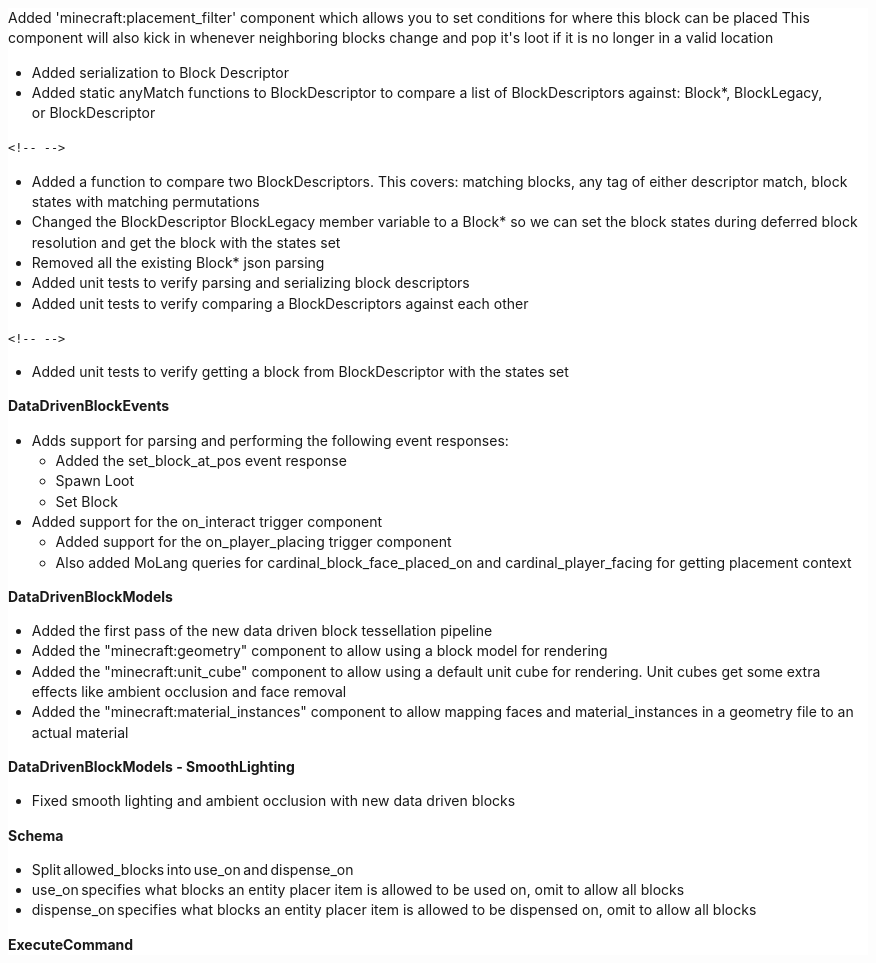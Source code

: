 Added \'minecraft:placement\_filter\' component which allows you to set conditions for where this block can be placed This component will also kick in whenever neighboring blocks change and pop it\'s loot if it is no longer in a valid location 

-   Added serialization to Block Descriptor  
-   Added static anyMatch functions to BlockDescriptor to compare a list of BlockDescriptors against: Block\*, BlockLegacy, or BlockDescriptor  

```{=html}
<!-- -->
```
-   Added a function to compare two BlockDescriptors. This covers: matching blocks, any tag of either descriptor match, block states with matching permutations  
-   Changed the BlockDescriptor BlockLegacy member variable to a Block\* so we can set the block states during deferred block resolution and get the block with the states set  
-   Removed all the existing Block\* json parsing  
-   Added unit tests to verify parsing and serializing block descriptors  
-   Added unit tests to verify comparing a BlockDescriptors against each other  

```{=html}
<!-- -->
```
-   Added unit tests to verify getting a block from BlockDescriptor with the states set  

**DataDrivenBlockEvents** 

-   Adds support for parsing and performing the following event responses: 
    -   Added the set_block_at_pos event response  
    -   Spawn Loot  
    -   Set Block  
-   Added support for the on_interact trigger component  
    -   Added support for the on_player_placing trigger component  
    -   Also added MoLang queries for cardinal_block_face_placed_on and cardinal_player_facing for getting placement context 

**DataDrivenBlockModels** 

-   Added the first pass of the new data driven block tessellation pipeline 
-   Added the \"minecraft:geometry\" component to allow using a block model for rendering  
-   Added the \"minecraft:unit\_cube\" component to allow using a default unit cube for rendering. Unit cubes get some extra effects like ambient occlusion and face removal  
-   Added the \"minecraft:material\_instances\" component to allow mapping faces and material_instances in a geometry file to an actual material  

**DataDrivenBlockModels - SmoothLighting** 

-   Fixed smooth lighting and ambient occlusion with new data driven blocks  

**Schema** 

-   Split allowed_blocks into use_on and dispense_on 
-   use_on specifies what blocks an entity placer item is allowed to be used on, omit to allow all blocks 
-   dispense_on specifies what blocks an entity placer item is allowed to be dispensed on, omit to allow all blocks 

**ExecuteCommand** 
